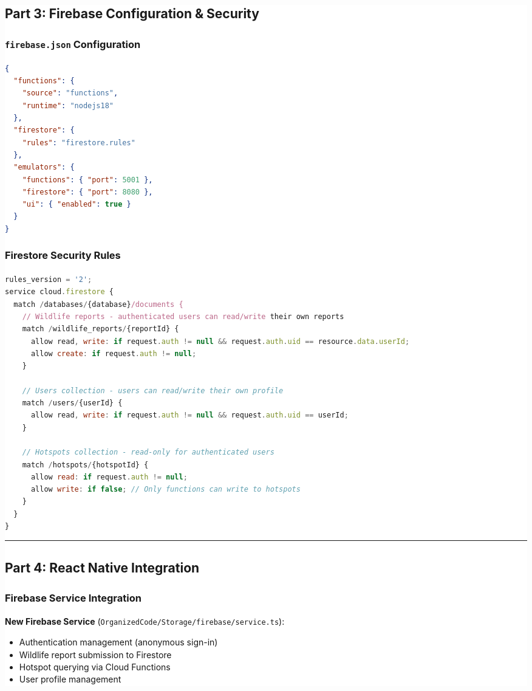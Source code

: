 
## Part 3: Firebase Configuration & Security

### `firebase.json` Configuration
```json
{
  "functions": {
    "source": "functions",
    "runtime": "nodejs18"
  },
  "firestore": {
    "rules": "firestore.rules"
  },
  "emulators": {
    "functions": { "port": 5001 },
    "firestore": { "port": 8080 },
    "ui": { "enabled": true }
  }
}
```

### Firestore Security Rules
```javascript
rules_version = '2';
service cloud.firestore {
  match /databases/{database}/documents {
    // Wildlife reports - authenticated users can read/write their own reports
    match /wildlife_reports/{reportId} {
      allow read, write: if request.auth != null && request.auth.uid == resource.data.userId;
      allow create: if request.auth != null;
    }

    // Users collection - users can read/write their own profile
    match /users/{userId} {
      allow read, write: if request.auth != null && request.auth.uid == userId;
    }

    // Hotspots collection - read-only for authenticated users
    match /hotspots/{hotspotId} {
      allow read: if request.auth != null;
      allow write: if false; // Only functions can write to hotspots
    }
  }
}
```

---

## Part 4: React Native Integration

### Firebase Service Integration
**New Firebase Service** (`OrganizedCode/Storage/firebase/service.ts`):
- Authentication management (anonymous sign-in)
- Wildlife report submission to Firestore
- Hotspot querying via Cloud Functions
- User profile management
